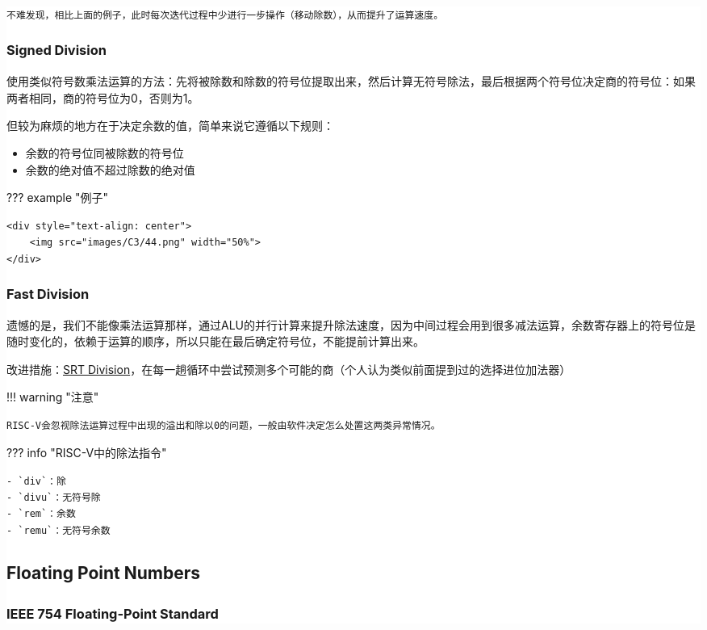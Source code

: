     不难发现，相比上面的例子，此时每次迭代过程中少进行一步操作（移动除数），从而提升了运算速度。

### Signed Division

使用类似符号数乘法运算的方法：先将被除数和除数的符号位提取出来，然后计算无符号除法，最后根据两个符号位决定商的符号位：如果两者相同，商的符号位为0，否则为1。

但较为麻烦的地方在于决定余数的值，简单来说它遵循以下规则：

- 余数的符号位同被除数的符号位
- 余数的绝对值不超过除数的绝对值

??? example "例子"

    <div style="text-align: center">
        <img src="images/C3/44.png" width="50%">
    </div>

### Fast Division

遗憾的是，我们不能像乘法运算那样，通过ALU的并行计算来提升除法速度，因为中间过程会用到很多减法运算，余数寄存器上的符号位是随时变化的，依赖于运算的顺序，所以只能在最后确定符号位，不能提前计算出来。

改进措施：[SRT Division](https://en.wikipedia.org/wiki/Division_algorithm#SRT_division)，在每一趟循环中尝试预测多个可能的商（个人认为类似前面提到过的选择进位加法器）

!!! warning "注意"

    RISC-V会忽视除法运算过程中出现的溢出和除以0的问题，一般由软件决定怎么处置这两类异常情况。


??? info "RISC-V中的除法指令"

    - `div`：除
    - `divu`：无符号除
    - `rem`：余数
    - `remu`：无符号余数

## Floating Point Numbers

### IEEE 754 Floating-Point Standard
